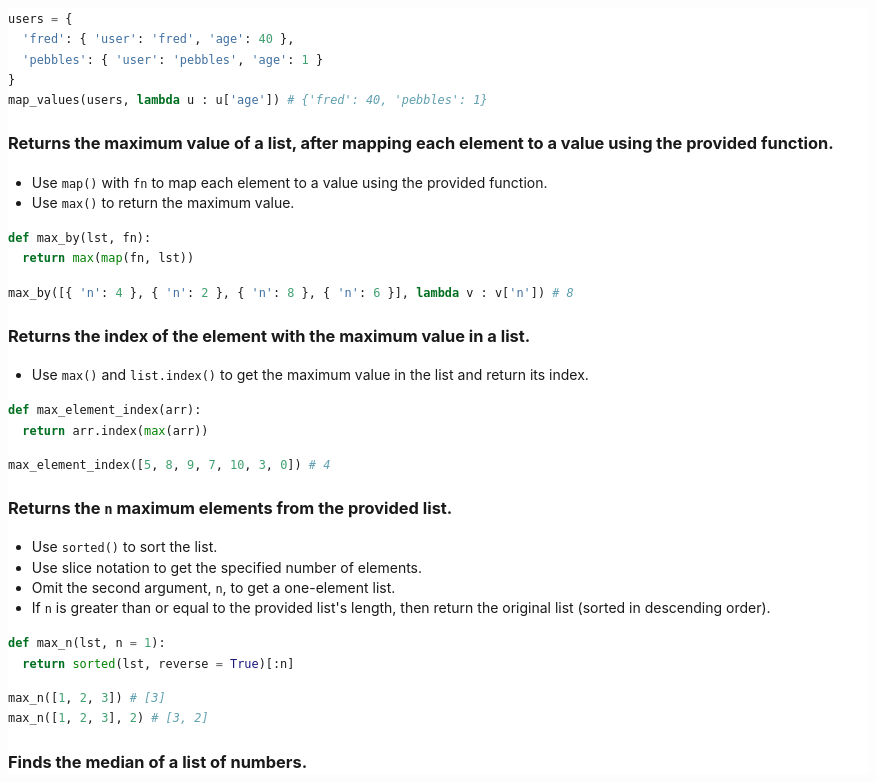 ```python
users = {
  'fred': { 'user': 'fred', 'age': 40 },
  'pebbles': { 'user': 'pebbles', 'age': 1 }
}
map_values(users, lambda u : u['age']) # {'fred': 40, 'pebbles': 1}
```

### Returns the maximum value of a list, after mapping each element to a value using the provided function.

* Use `map()` with `fn` to map each element to a value using the provided function.
* Use `max()` to return the maximum value.

```python
def max_by(lst, fn):
  return max(map(fn, lst))
```

```python
max_by([{ 'n': 4 }, { 'n': 2 }, { 'n': 8 }, { 'n': 6 }], lambda v : v['n']) # 8
```

### Returns the index of the element with the maximum value in a list.

* Use `max()` and `list.index()` to get the maximum value in the list and return its index.

```python
def max_element_index(arr):
  return arr.index(max(arr))
```

```python
max_element_index([5, 8, 9, 7, 10, 3, 0]) # 4
```

### Returns the `n` maximum elements from the provided list.

* Use `sorted()` to sort the list.
* Use slice notation to get the specified number of elements.
* Omit the second argument, `n`, to get a one-element list.
* If `n` is greater than or equal to the provided list's length, then return the original list \(sorted in descending order\).

```python
def max_n(lst, n = 1):
  return sorted(lst, reverse = True)[:n]
```

```python
max_n([1, 2, 3]) # [3]
max_n([1, 2, 3], 2) # [3, 2]
```

### Finds the median of a list of numbers.
